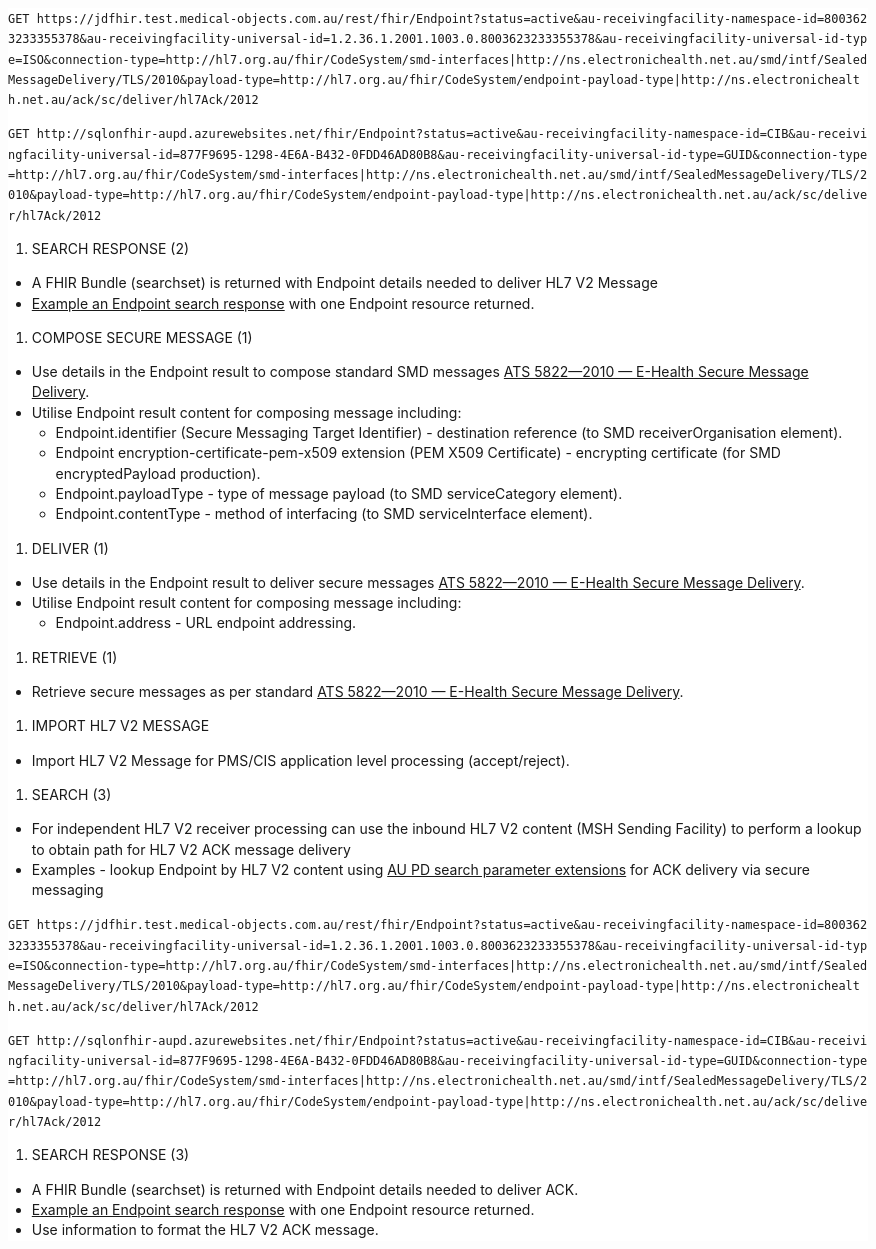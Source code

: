 ```
GET https://jdfhir.test.medical-objects.com.au/rest/fhir/Endpoint?status=active&au-receivingfacility-namespace-id=8003623233355378&au-receivingfacility-universal-id=1.2.36.1.2001.1003.0.8003623233355378&au-receivingfacility-universal-id-type=ISO&connection-type=http://hl7.org.au/fhir/CodeSystem/smd-interfaces|http://ns.electronichealth.net.au/smd/intf/SealedMessageDelivery/TLS/2010&payload-type=http://hl7.org.au/fhir/CodeSystem/endpoint-payload-type|http://ns.electronichealth.net.au/ack/sc/deliver/hl7Ack/2012 
```
```
GET http://sqlonfhir-aupd.azurewebsites.net/fhir/Endpoint?status=active&au-receivingfacility-namespace-id=CIB&au-receivingfacility-universal-id=877F9695-1298-4E6A-B432-0FDD46AD80B8&au-receivingfacility-universal-id-type=GUID&connection-type=http://hl7.org.au/fhir/CodeSystem/smd-interfaces|http://ns.electronichealth.net.au/smd/intf/SealedMessageDelivery/TLS/2010&payload-type=http://hl7.org.au/fhir/CodeSystem/endpoint-payload-type|http://ns.electronichealth.net.au/ack/sc/deliver/hl7Ack/2012
```
1. SEARCH RESPONSE (2)
* A FHIR Bundle (searchset) is returned with Endpoint details needed to deliver HL7 V2 Message
* [Example an Endpoint search response](Bundle-search3.html) with one Endpoint resource returned.
1. COMPOSE SECURE MESSAGE (1)
* Use details in the Endpoint result to compose standard SMD messages [ATS 5822—2010 — E-Health Secure Message Delivery](https://infostore.saiglobal.com/en-au/Standards/Product-Details-129644_SAIG_AS_AS_274353/?productID=129644_SAIG_AS_AS_274353).
* Utilise Endpoint result content for composing message including:
  * Endpoint.identifier (Secure Messaging Target Identifier) - destination reference (to SMD receiverOrganisation element).
  * Endpoint encryption-certificate-pem-x509 extension (PEM X509 Certificate) - encrypting certificate (for SMD encryptedPayload production).
  * Endpoint.payloadType - type of message payload (to SMD serviceCategory element).
  * Endpoint.contentType - method of interfacing (to SMD serviceInterface element).
1. DELIVER (1)
* Use details in the Endpoint result to deliver secure messages [ATS 5822—2010 — E-Health Secure Message Delivery](https://infostore.saiglobal.com/en-au/Standards/Product-Details-129644_SAIG_AS_AS_274353/?productID=129644_SAIG_AS_AS_274353).
* Utilise Endpoint result content for composing message including:
  * Endpoint.address - URL endpoint addressing.
1. RETRIEVE (1)
* Retrieve secure messages as per standard [ATS 5822—2010 — E-Health Secure Message Delivery](https://infostore.saiglobal.com/en-au/Standards/Product-Details-129644_SAIG_AS_AS_274353/?productID=129644_SAIG_AS_AS_274353).
1. IMPORT HL7 V2 MESSAGE
* Import HL7 V2 Message for PMS/CIS application level processing (accept/reject).
1. SEARCH (3)
* For independent HL7 V2 receiver processing can use the inbound HL7 V2 content (MSH Sending Facility) to perform a lookup to obtain path for HL7 V2 ACK message delivery
* Examples - lookup Endpoint by HL7 V2 content using [AU PD search parameter extensions](searchparams.html) for ACK delivery via secure messaging
```
GET https://jdfhir.test.medical-objects.com.au/rest/fhir/Endpoint?status=active&au-receivingfacility-namespace-id=8003623233355378&au-receivingfacility-universal-id=1.2.36.1.2001.1003.0.8003623233355378&au-receivingfacility-universal-id-type=ISO&connection-type=http://hl7.org.au/fhir/CodeSystem/smd-interfaces|http://ns.electronichealth.net.au/smd/intf/SealedMessageDelivery/TLS/2010&payload-type=http://hl7.org.au/fhir/CodeSystem/endpoint-payload-type|http://ns.electronichealth.net.au/ack/sc/deliver/hl7Ack/2012 
```
```
GET http://sqlonfhir-aupd.azurewebsites.net/fhir/Endpoint?status=active&au-receivingfacility-namespace-id=CIB&au-receivingfacility-universal-id=877F9695-1298-4E6A-B432-0FDD46AD80B8&au-receivingfacility-universal-id-type=GUID&connection-type=http://hl7.org.au/fhir/CodeSystem/smd-interfaces|http://ns.electronichealth.net.au/smd/intf/SealedMessageDelivery/TLS/2010&payload-type=http://hl7.org.au/fhir/CodeSystem/endpoint-payload-type|http://ns.electronichealth.net.au/ack/sc/deliver/hl7Ack/2012
```
1. SEARCH RESPONSE (3)
* A FHIR Bundle (searchset) is returned with Endpoint details needed to deliver ACK.
* [Example an Endpoint search response](Bundle-search3.html) with one Endpoint resource returned.
* Use information to format the HL7 V2 ACK message.